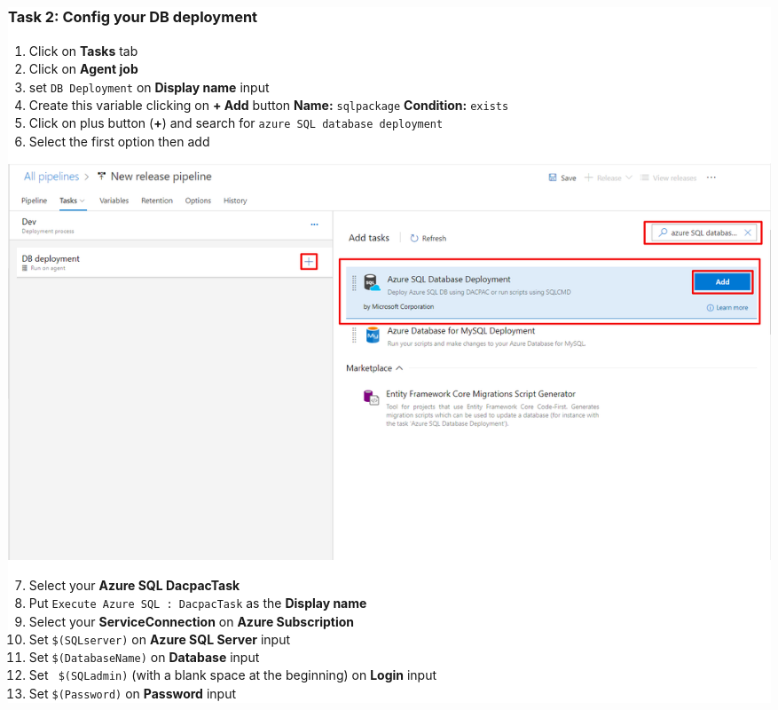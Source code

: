 ### Task 2: Config your DB deployment
1. Click on **Tasks** tab 
2. Click on **Agent job**
3. set ``DB Deployment`` on **Display name** input
4. Create this variable clicking on **+ Add** button
**Name:** `sqlpackage` **Condition:** `exists`
5. Click on plus button (**+**) and search for `azure SQL database deployment`
6. Select the first option then add

![](images/45.png)

7. Select your **Azure SQL DacpacTask**
8. Put `Execute Azure SQL : DacpacTask` as the **Display name**
9. Select your **ServiceConnection** on **Azure Subscription**
10. Set `$(SQLserver)` on **Azure SQL Server** input
11. Set `$(DatabaseName)` on **Database** input
12. Set `` $(SQLadmin)`` (with a blank space at the beginning) on **Login** input
13. Set ``$(Password)`` on **Password** input
